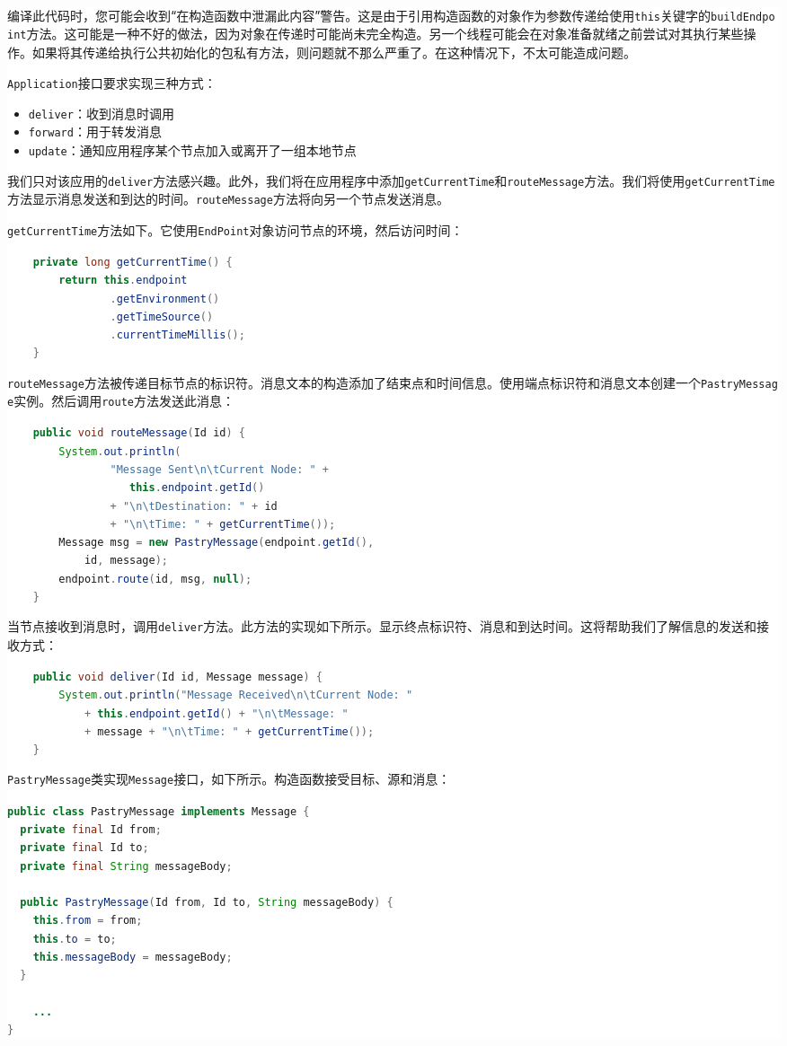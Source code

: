 编译此代码时，您可能会收到“在构造函数中泄漏此内容”警告。这是由于引用构造函数的对象作为参数传递给使用`this`关键字的`buildEndpoint`方法。这可能是一种不好的做法，因为对象在传递时可能尚未完全构造。另一个线程可能会在对象准备就绪之前尝试对其执行某些操作。如果将其传递给执行公共初始化的包私有方法，则问题就不那么严重了。在这种情况下，不太可能造成问题。

`Application`接口要求实现三种方式：

*   `deliver`：收到消息时调用
*   `forward`：用于转发消息
*   `update`：通知应用程序某个节点加入或离开了一组本地节点

我们只对该应用的`deliver`方法感兴趣。此外，我们将在应用程序中添加`getCurrentTime`和`routeMessage`方法。我们将使用`getCurrentTime`方法显示消息发送和到达的时间。`routeMessage`方法将向另一个节点发送消息。

`getCurrentTime`方法如下。它使用`EndPoint`对象访问节点的环境，然后访问时间：

```java
    private long getCurrentTime() {
        return this.endpoint
                .getEnvironment()
                .getTimeSource()
                .currentTimeMillis();
    }
```

`routeMessage`方法被传递目标节点的标识符。消息文本的构造添加了结束点和时间信息。使用端点标识符和消息文本创建一个`PastryMessage`实例。然后调用`route`方法发送此消息：

```java
    public void routeMessage(Id id) {
        System.out.println(
                "Message Sent\n\tCurrent Node: " +
                   this.endpoint.getId()
                + "\n\tDestination: " + id
                + "\n\tTime: " + getCurrentTime());
        Message msg = new PastryMessage(endpoint.getId(), 
            id, message);
        endpoint.route(id, msg, null);
    }
```

当节点接收到消息时，调用`deliver`方法。此方法的实现如下所示。显示终点标识符、消息和到达时间。这将帮助我们了解信息的发送和接收方式：

```java
    public void deliver(Id id, Message message) {
        System.out.println("Message Received\n\tCurrent Node: " 
            + this.endpoint.getId() + "\n\tMessage: " 
            + message + "\n\tTime: " + getCurrentTime());
    }
```

`PastryMessage`类实现`Message`接口，如下所示。构造函数接受目标、源和消息：

```java
public class PastryMessage implements Message {
  private final Id from;
  private final Id to;
  private final String messageBody;

  public PastryMessage(Id from, Id to, String messageBody) {
    this.from = from;
    this.to = to;
    this.messageBody = messageBody;
  }

    ...
}
```

